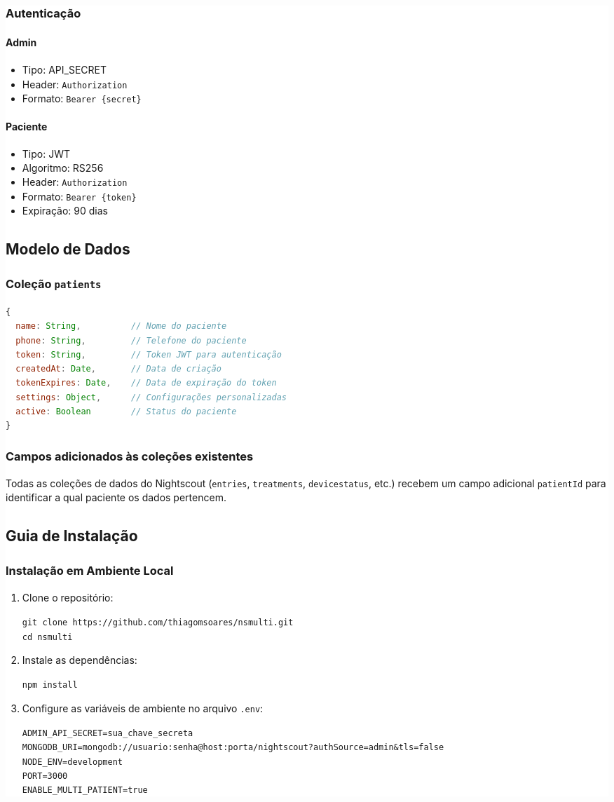 ### Autenticação

#### Admin
- Tipo: API_SECRET
- Header: `Authorization`
- Formato: `Bearer {secret}`

#### Paciente
- Tipo: JWT
- Algoritmo: RS256
- Header: `Authorization`
- Formato: `Bearer {token}`
- Expiração: 90 dias

## Modelo de Dados

### Coleção `patients`

```javascript
{
  name: String,          // Nome do paciente
  phone: String,         // Telefone do paciente
  token: String,         // Token JWT para autenticação
  createdAt: Date,       // Data de criação
  tokenExpires: Date,    // Data de expiração do token
  settings: Object,      // Configurações personalizadas
  active: Boolean        // Status do paciente
}
```

### Campos adicionados às coleções existentes

Todas as coleções de dados do Nightscout (`entries`, `treatments`, `devicestatus`, etc.) recebem um campo adicional `patientId` para identificar a qual paciente os dados pertencem.

## Guia de Instalação

### Instalação em Ambiente Local

1. Clone o repositório:
   ```
   git clone https://github.com/thiagomsoares/nsmulti.git
   cd nsmulti
   ```

2. Instale as dependências:
   ```
   npm install
   ```

3. Configure as variáveis de ambiente no arquivo `.env`:
   ```
   ADMIN_API_SECRET=sua_chave_secreta
   MONGODB_URI=mongodb://usuario:senha@host:porta/nightscout?authSource=admin&tls=false
   NODE_ENV=development
   PORT=3000
   ENABLE_MULTI_PATIENT=true
   ```

